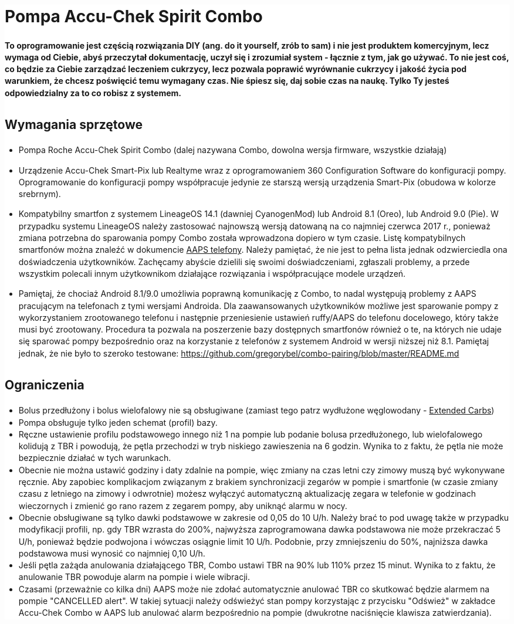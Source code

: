 # Pompa Accu-Chek Spirit Combo

**To oprogramowanie jest częścią rozwiązania DIY (ang. do it yourself, zrób to sam) i nie jest produktem komercyjnym, lecz wymaga od Ciebie, abyś przeczytał dokumentację, uczył się i zrozumiał system - łącznie z tym, jak go używać. To nie jest coś, co będzie za Ciebie zarządzać leczeniem cukrzycy, lecz pozwala poprawić wyrównanie cukrzycy i jakość życia pod warunkiem, że chcesz poświęcić temu wymagany czas. Nie śpiesz się, daj sobie czas na naukę. Tylko Ty jesteś odpowiedzialny za to co robisz z systemem.**

## Wymagania sprzętowe

- Pompa Roche Accu-Chek Spirit Combo (dalej nazywana Combo, dowolna wersja firmware, wszystkie działają)
- Urządzenie Accu-Chek Smart-Pix lub Realtyme wraz z oprogramowaniem 360 Configuration Software do konfiguracji pompy. Oprogramowanie do konfiguracji pompy współpracuje jedynie ze starszą wersją urządzenia Smart-Pix (obudowa w kolorze srebrnym).
- Kompatybilny smartfon z systemem LineageOS 14.1 (dawniej CyanogenMod) lub Android 8.1 (Oreo), lub Android 9.0 (Pie). W przypadku systemu LineageOS należy zastosować najnowszą wersją datowaną na co najmniej czerwca 2017 r., ponieważ zmiana potrzebna do sparowania pompy Combo została wprowadzona dopiero w tym czasie. Listę kompatybilnych smartfonów można znaleźć w dokumencie [AAPS telefony](https://docs.google.com/spreadsheets/d/1gZAsN6f0gv6tkgy9EBsYl0BQNhna0RDqA9QGycAqCQc/edit#gid=698881435). Należy pamiętać, że nie jest to pełna lista jednak odzwierciedla ona doświadczenia użytkowników. Zachęcamy abyście dzielili się swoimi doświadczeniami, zgłaszali problemy, a przede wszystkim polecali innym użytkownikom działające rozwiązania i współpracujące modele urządzeń.

- Pamiętaj, że chociaż Android 8.1/9.0 umożliwia poprawną komunikację z Combo, to nadal występują problemy z AAPS pracującym na telefonach z tymi wersjami Androida. Dla zaawansowanych użytkowników możliwe jest sparowanie pompy z wykorzystaniem zrootowanego telefonu i następnie przeniesienie ustawień ruffy/AAPS do telefonu docelowego, który także musi być zrootowany. Procedura ta pozwala na poszerzenie bazy dostępnych smartfonów również o te, na których nie udaje się sparować pompy bezpośrednio oraz na korzystanie z telefonów z systemem Android w wersji niższej niż 8.1. Pamiętaj jednak, że nie było to szeroko testowane: https://github.com/gregorybel/combo-pairing/blob/master/README.md

## Ograniczenia

- Bolus przedłużony i bolus wielofalowy nie są obsługiwane (zamiast tego patrz wydłużone węglowodany - [Extended Carbs](../Usage/Extended-Carbs))
- Pompa obsługuje tylko jeden schemat (profil) bazy.
- Ręczne ustawienie profilu podstawowego innego niż 1 na pompie lub podanie bolusa przedłużonego, lub wielofalowego kolidują z TBR i powodują, że pętla przechodzi w tryb niskiego zawieszenia na 6 godzin. Wynika to z faktu, że pętla nie może bezpiecznie działać w tych warunkach.
- Obecnie nie można ustawić godziny i daty zdalnie na pompie, więc zmiany na czas letni czy zimowy muszą być wykonywane ręcznie. Aby zapobiec komplikacjom związanym z brakiem synchronizacji zegarów w pompie i smartfonie (w czasie zmiany czasu z letniego na zimowy i odwrotnie) możesz wyłączyć automatyczną aktualizację zegara w telefonie w godzinach wieczornych i zmienić go rano razem z zegarem pompy, aby uniknąć alarmu w nocy.
- Obecnie obsługiwane są tylko dawki podstawowe w zakresie od 0,05 do 10 U/h. Należy brać to pod uwagę także w przypadku modyfikacji profili, np. gdy TBR wzrasta do 200%, najwyższa zaprogramowana dawka podstawowa nie może przekraczać 5 U/h, ponieważ będzie podwojona i wówczas osiągnie limit 10 U/h. Podobnie, przy zmniejszeniu do 50%, najniższa dawka podstawowa musi wynosić co najmniej 0,10 U/h.
- Jeśli pętla zażąda anulowania działającego TBR, Combo ustawi TBR na 90% lub 110% przez 15 minut. Wynika to z faktu, że anulowanie TBR powoduje alarm na pompie i wiele wibracji.
- Czasami (przeważnie co kilka dni) AAPS może nie zdołać automatycznie anulować TBR co skutkować będzie alarmem na pompie "CANCELLED alert". W takiej sytuacji należy odświeżyć stan pompy korzystając z przycisku "Odśwież" w zakładce Accu-Chek Combo w AAPS lub anulować alarm bezpośrednio na pompie (dwukrotne naciśnięcie klawisza zatwierdzania).